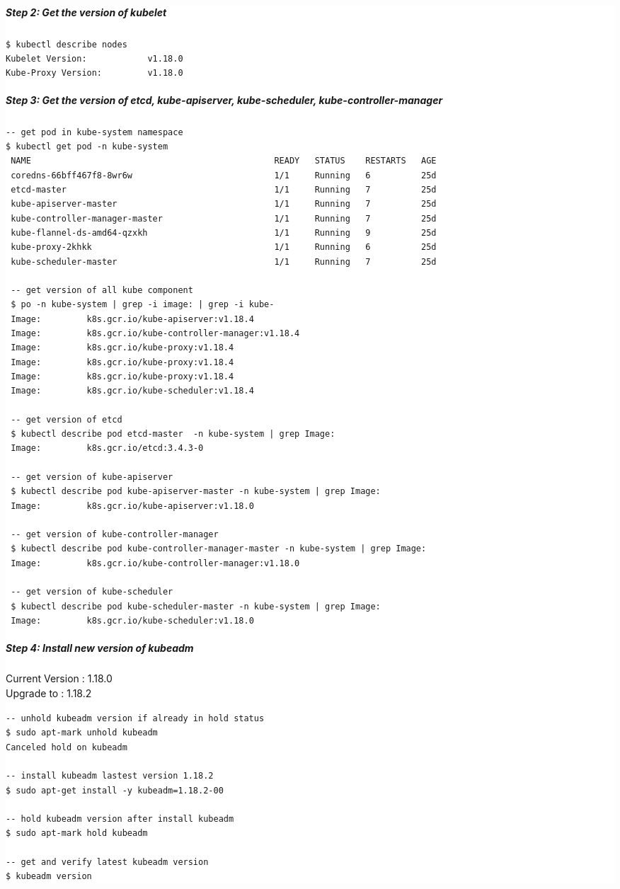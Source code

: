    ##### Step 2: Get the version of kubelet
   ```
   $ kubectl describe nodes
   Kubelet Version:            v1.18.0
   Kube-Proxy Version:         v1.18.0
   ```

   ##### Step 3: Get the version of etcd, kube-apiserver, kube-scheduler, kube-controller-manager
   ```
   -- get pod in kube-system namespace 
   $ kubectl get pod -n kube-system
    NAME                                                READY   STATUS    RESTARTS   AGE
    coredns-66bff467f8-8wr6w                            1/1     Running   6          25d
    etcd-master                                         1/1     Running   7          25d
    kube-apiserver-master                               1/1     Running   7          25d
    kube-controller-manager-master                      1/1     Running   7          25d
    kube-flannel-ds-amd64-qzxkh                         1/1     Running   9          25d
    kube-proxy-2khkk                                    1/1     Running   6          25d
    kube-scheduler-master                               1/1     Running   7          25d

    -- get version of all kube component
    $ po -n kube-system | grep -i image: | grep -i kube-
    Image:         k8s.gcr.io/kube-apiserver:v1.18.4
    Image:         k8s.gcr.io/kube-controller-manager:v1.18.4
    Image:         k8s.gcr.io/kube-proxy:v1.18.4
    Image:         k8s.gcr.io/kube-proxy:v1.18.4
    Image:         k8s.gcr.io/kube-proxy:v1.18.4
    Image:         k8s.gcr.io/kube-scheduler:v1.18.4

    -- get version of etcd
    $ kubectl describe pod etcd-master  -n kube-system | grep Image:
    Image:         k8s.gcr.io/etcd:3.4.3-0
    
    -- get version of kube-apiserver
    $ kubectl describe pod kube-apiserver-master -n kube-system | grep Image:
    Image:         k8s.gcr.io/kube-apiserver:v1.18.0
    
    -- get version of kube-controller-manager
    $ kubectl describe pod kube-controller-manager-master -n kube-system | grep Image:
    Image:         k8s.gcr.io/kube-controller-manager:v1.18.0
    
    -- get version of kube-scheduler
    $ kubectl describe pod kube-scheduler-master -n kube-system | grep Image:
    Image:         k8s.gcr.io/kube-scheduler:v1.18.0
   ```

   ##### Step 4: Install new version of kubeadm
   Current Version : 1.18.0  
   Upgrade to : 1.18.2  
   
   ```
   -- unhold kubeadm version if already in hold status
   $ sudo apt-mark unhold kubeadm
   Canceled hold on kubeadm
   
   -- install kubeadm lastest version 1.18.2
   $ sudo apt-get install -y kubeadm=1.18.2-00

   -- hold kubeadm version after install kubeadm
   $ sudo apt-mark hold kubeadm

   -- get and verify latest kubeadm version
   $ kubeadm version
   ```